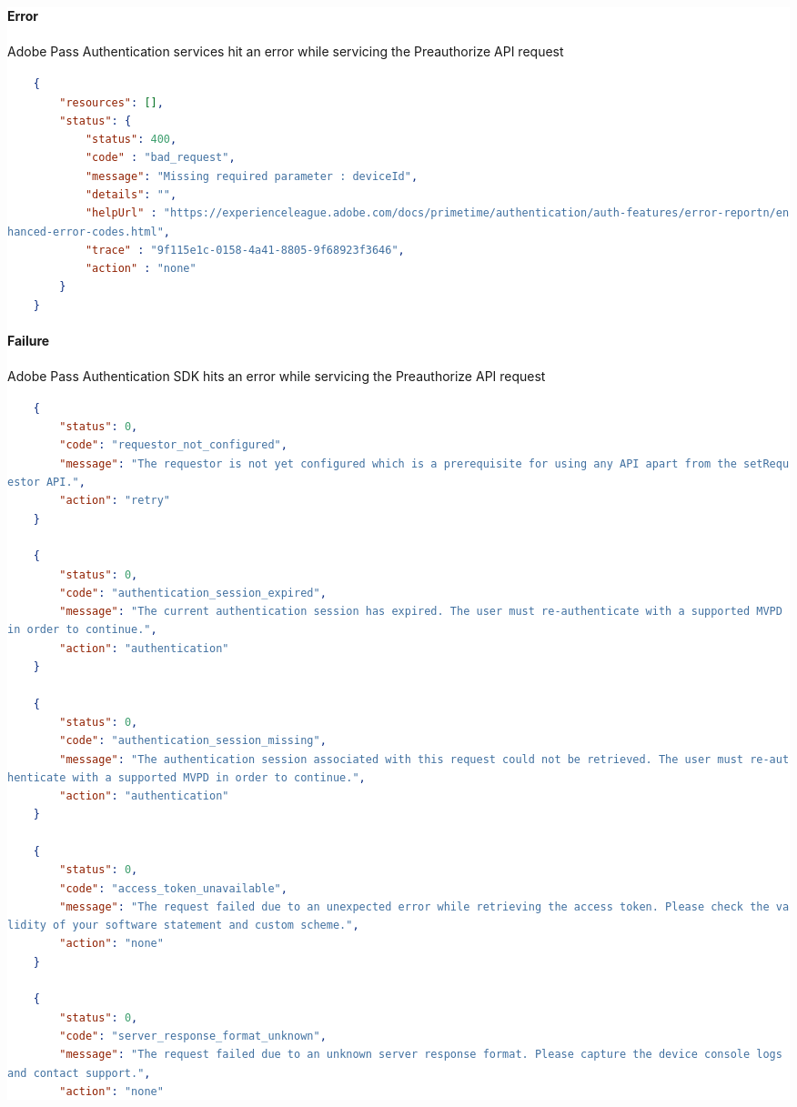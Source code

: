 
#### Error

 

Adobe Pass Authentication services hit an error while servicing the Preauthorize API request

```JSON
    {
        "resources": [],
        "status": {
            "status": 400,
            "code" : "bad_request",
            "message": "Missing required parameter : deviceId",
            "details": "",
            "helpUrl" : "https://experienceleague.adobe.com/docs/primetime/authentication/auth-features/error-reportn/enhanced-error-codes.html",
            "trace" : "9f115e1c-0158-4a41-8805-9f68923f3646",
            "action" : "none"
        }
    }
```
 

#### Failure

Adobe Pass Authentication SDK hits an error while servicing the Preauthorize API request
    
```JSON    
    {
        "status": 0,
        "code": "requestor_not_configured",
        "message": "The requestor is not yet configured which is a prerequisite for using any API apart from the setRequestor API.",
        "action": "retry"
    }
    
    {
        "status": 0,
        "code": "authentication_session_expired",
        "message": "The current authentication session has expired. The user must re-authenticate with a supported MVPD in order to continue.",
        "action": "authentication"
    }
    
    {
        "status": 0,
        "code": "authentication_session_missing",
        "message": "The authentication session associated with this request could not be retrieved. The user must re-authenticate with a supported MVPD in order to continue.",
        "action": "authentication"
    }
    
    {
        "status": 0,
        "code": "access_token_unavailable",
        "message": "The request failed due to an unexpected error while retrieving the access token. Please check the validity of your software statement and custom scheme.",
        "action": "none"
    }
    
    {
        "status": 0,
        "code": "server_response_format_unknown",
        "message": "The request failed due to an unknown server response format. Please capture the device console logs and contact support.",
        "action": "none"
```